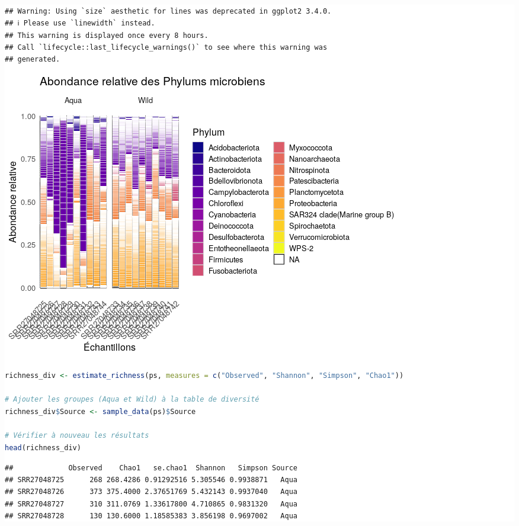     ## Warning: Using `size` aesthetic for lines was deprecated in ggplot2 3.4.0.
    ## ℹ Please use `linewidth` instead.
    ## This warning is displayed once every 8 hours.
    ## Call `lifecycle::last_lifecycle_warnings()` to see where this warning was
    ## generated.

![](Octopus_files/figure-gfm/unnamed-chunk-36-1.png)

``` r
richness_div <- estimate_richness(ps, measures = c("Observed", "Shannon", "Simpson", "Chao1"))

# Ajouter les groupes (Aqua et Wild) à la table de diversité
richness_div$Source <- sample_data(ps)$Source

# Vérifier à nouveau les résultats
head(richness_div)
```

    ##             Observed    Chao1   se.chao1  Shannon   Simpson Source
    ## SRR27048725      268 268.4286 0.91292516 5.305546 0.9938871   Aqua
    ## SRR27048726      373 375.4000 2.37651769 5.432143 0.9937040   Aqua
    ## SRR27048727      310 311.0769 1.33617800 4.710865 0.9831320   Aqua
    ## SRR27048728      130 130.6000 1.18585383 3.856198 0.9697002   Aqua